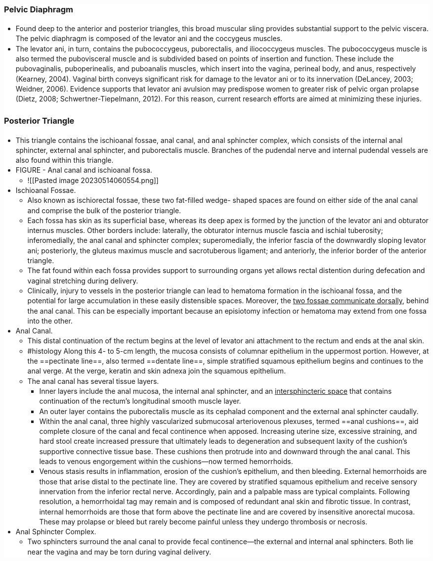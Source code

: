 ### Pelvic Diaphragm 
- Found deep to the anterior and posterior triangles, this broad muscular sling provides substantial support to the pelvic viscera. The pelvic diaphragm is composed of the levator ani and the coccygeus muscles. 
- The levator ani, in turn, contains the pubococcygeus, puborectalis, and iliococcygeus muscles. The pubococcygeus muscle is also termed the pubovisceral muscle and is subdivided based on points of insertion and function. These include the pubovaginalis, puboperinealis, and puboanalis muscles, which insert into the vagina, perineal body, and anus, respectively (Kearney, 2004). Vaginal birth conveys significant risk for damage to the levator ani or to its innervation (DeLancey, 2003; Weidner, 2006). Evidence supports that levator ani avulsion may predispose women to greater risk of pelvic organ prolapse (Dietz, 2008; Schwertner-Tiepelmann, 2012). For this reason, current research efforts are aimed at minimizing these injuries. 
### Posterior Triangle 
- This triangle contains the ischioanal fossae, anal canal, and anal sphincter complex, which consists of the internal anal sphincter, external anal sphincter, and puborectalis muscle. Branches of the pudendal nerve and internal pudendal vessels are also found within this triangle. 
- FIGURE - Anal canal and ischioanal fossa. 
	- ![[Pasted image 20230514060554.png]]
- Ischioanal Fossae. 
	- Also known as ischiorectal fossae, these two fat-filled wedge- shaped spaces are found on either side of the anal canal and comprise the bulk of the posterior triangle. 
	- Each fossa has skin as its superficial base, whereas its deep apex is formed by the junction of the levator ani and obturator internus muscles. Other borders include: laterally, the obturator internus muscle fascia and ischial tuberosity; inferomedially, the anal canal and sphincter complex; superomedially, the inferior fascia of the downwardly sloping levator ani; posteriorly, the gluteus maximus muscle and sacrotuberous ligament; and anteriorly, the inferior border of the anterior triangle.
	- The fat found within each fossa provides support to surrounding organs yet allows rectal distention during defecation and vaginal stretching during delivery. 
	- Clinically, injury to vessels in the posterior triangle can lead to hematoma formation in the ischioanal fossa, and the potential for large accumulation in these easily distensible spaces. Moreover, the <u>two fossae communicate dorsally</u>, behind the anal canal. This can be especially important because an episiotomy infection or hematoma may extend from one fossa into the other. 
- Anal Canal. 
	- This distal continuation of the rectum begins at the level of levator ani attachment to the rectum and ends at the anal skin. 
	- #histology  Along this 4- to 5-cm length, the mucosa consists of columnar epithelium in the uppermost portion. However, at the ==pectinate line==, also termed ==dentate line==, simple stratified squamous epithelium begins and continues to the anal verge. At the verge, keratin and skin adnexa join the squamous epithelium. 
	- The anal canal has several tissue layers. 
		- Inner layers include the anal mucosa, the internal anal sphincter, and an <u>intersphincteric space</u> that contains continuation of the rectum’s longitudinal smooth muscle layer. 
		- An outer layer contains the puborectalis muscle as its cephalad component and the external anal sphincter caudally. 
		- Within the anal canal, three highly vascularized submucosal arteriovenous plexuses, termed ==anal cushions==, aid complete closure of the canal and fecal continence when apposed. Increasing uterine size, excessive straining, and hard stool create increased pressure that ultimately leads to degeneration and subsequent laxity of the cushion’s supportive connective tissue base. These cushions then protrude into and downward through the anal canal. This leads to venous engorgement within the cushions—now termed hemorrhoids. 
		- Venous stasis results in inflammation, erosion of the cushion’s epithelium, and then bleeding. External hemorrhoids are those that arise distal to the pectinate line. They are covered by stratified squamous epithelium and receive sensory innervation from the inferior rectal nerve. Accordingly, pain and a palpable mass are typical complaints. Following resolution, a hemorrhoidal tag may remain and is composed of redundant anal skin and fibrotic tissue. In contrast, internal hemorrhoids are those that form above the pectinate line and are covered by insensitive anorectal mucosa. These may prolapse or bleed but rarely become painful unless they undergo thrombosis or necrosis. 
- Anal Sphincter Complex. 
	- Two sphincters surround the anal canal to provide fecal continence—the external and internal anal sphincters. Both lie near the vagina and may be torn during vaginal delivery. 

[^1]: Next Chapter is 